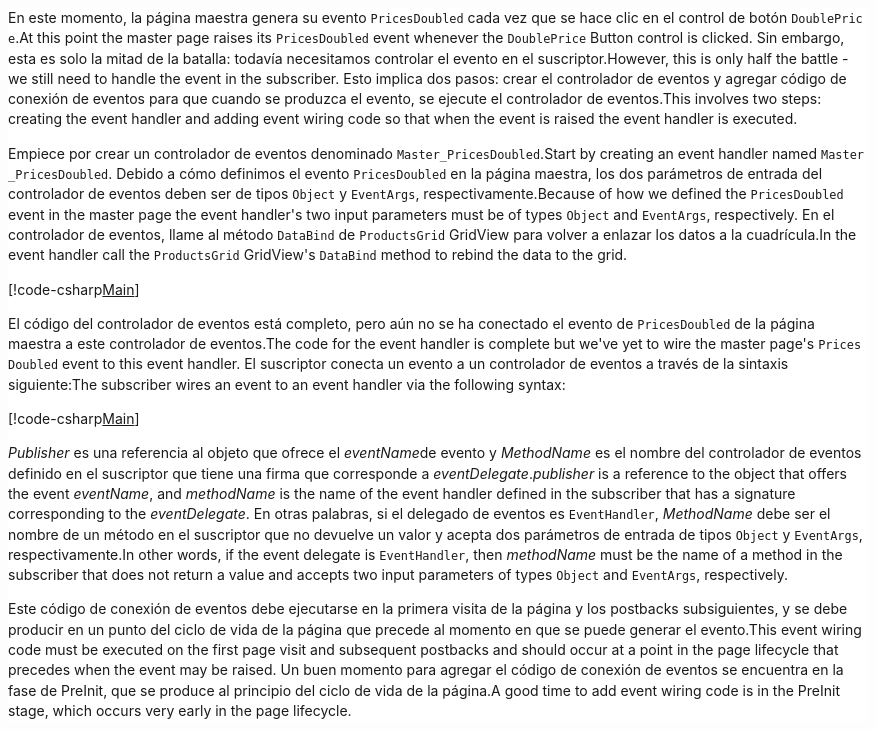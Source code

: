 <span data-ttu-id="c4abf-227">En este momento, la página maestra genera su evento `PricesDoubled` cada vez que se hace clic en el control de botón `DoublePrice`.</span><span class="sxs-lookup"><span data-stu-id="c4abf-227">At this point the master page raises its `PricesDoubled` event whenever the `DoublePrice` Button control is clicked.</span></span> <span data-ttu-id="c4abf-228">Sin embargo, esta es solo la mitad de la batalla: todavía necesitamos controlar el evento en el suscriptor.</span><span class="sxs-lookup"><span data-stu-id="c4abf-228">However, this is only half the battle - we still need to handle the event in the subscriber.</span></span> <span data-ttu-id="c4abf-229">Esto implica dos pasos: crear el controlador de eventos y agregar código de conexión de eventos para que cuando se produzca el evento, se ejecute el controlador de eventos.</span><span class="sxs-lookup"><span data-stu-id="c4abf-229">This involves two steps: creating the event handler and adding event wiring code so that when the event is raised the event handler is executed.</span></span>

<span data-ttu-id="c4abf-230">Empiece por crear un controlador de eventos denominado `Master_PricesDoubled`.</span><span class="sxs-lookup"><span data-stu-id="c4abf-230">Start by creating an event handler named `Master_PricesDoubled`.</span></span> <span data-ttu-id="c4abf-231">Debido a cómo definimos el evento `PricesDoubled` en la página maestra, los dos parámetros de entrada del controlador de eventos deben ser de tipos `Object` y `EventArgs`, respectivamente.</span><span class="sxs-lookup"><span data-stu-id="c4abf-231">Because of how we defined the `PricesDoubled` event in the master page the event handler's two input parameters must be of types `Object` and `EventArgs`, respectively.</span></span> <span data-ttu-id="c4abf-232">En el controlador de eventos, llame al método `DataBind` de `ProductsGrid` GridView para volver a enlazar los datos a la cuadrícula.</span><span class="sxs-lookup"><span data-stu-id="c4abf-232">In the event handler call the `ProductsGrid` GridView's `DataBind` method to rebind the data to the grid.</span></span>

[!code-csharp[Main](interacting-with-the-content-page-from-the-master-page-cs/samples/sample10.cs)]

<span data-ttu-id="c4abf-233">El código del controlador de eventos está completo, pero aún no se ha conectado el evento de `PricesDoubled` de la página maestra a este controlador de eventos.</span><span class="sxs-lookup"><span data-stu-id="c4abf-233">The code for the event handler is complete but we've yet to wire the master page's `PricesDoubled` event to this event handler.</span></span> <span data-ttu-id="c4abf-234">El suscriptor conecta un evento a un controlador de eventos a través de la sintaxis siguiente:</span><span class="sxs-lookup"><span data-stu-id="c4abf-234">The subscriber wires an event to an event handler via the following syntax:</span></span>

[!code-csharp[Main](interacting-with-the-content-page-from-the-master-page-cs/samples/sample11.cs)]

<span data-ttu-id="c4abf-235">*Publisher* es una referencia al objeto que ofrece el *eventName*de evento y *MethodName* es el nombre del controlador de eventos definido en el suscriptor que tiene una firma que corresponde a *eventDelegate*.</span><span class="sxs-lookup"><span data-stu-id="c4abf-235">*publisher* is a reference to the object that offers the event *eventName*, and *methodName* is the name of the event handler defined in the subscriber that has a signature corresponding to the *eventDelegate*.</span></span> <span data-ttu-id="c4abf-236">En otras palabras, si el delegado de eventos es `EventHandler`, *MethodName* debe ser el nombre de un método en el suscriptor que no devuelve un valor y acepta dos parámetros de entrada de tipos `Object` y `EventArgs`, respectivamente.</span><span class="sxs-lookup"><span data-stu-id="c4abf-236">In other words, if the event delegate is `EventHandler`, then *methodName* must be the name of a method in the subscriber that does not return a value and accepts two input parameters of types `Object` and `EventArgs`, respectively.</span></span>

<span data-ttu-id="c4abf-237">Este código de conexión de eventos debe ejecutarse en la primera visita de la página y los postbacks subsiguientes, y se debe producir en un punto del ciclo de vida de la página que precede al momento en que se puede generar el evento.</span><span class="sxs-lookup"><span data-stu-id="c4abf-237">This event wiring code must be executed on the first page visit and subsequent postbacks and should occur at a point in the page lifecycle that precedes when the event may be raised.</span></span> <span data-ttu-id="c4abf-238">Un buen momento para agregar el código de conexión de eventos se encuentra en la fase de PreInit, que se produce al principio del ciclo de vida de la página.</span><span class="sxs-lookup"><span data-stu-id="c4abf-238">A good time to add event wiring code is in the PreInit stage, which occurs very early in the page lifecycle.</span></span>
